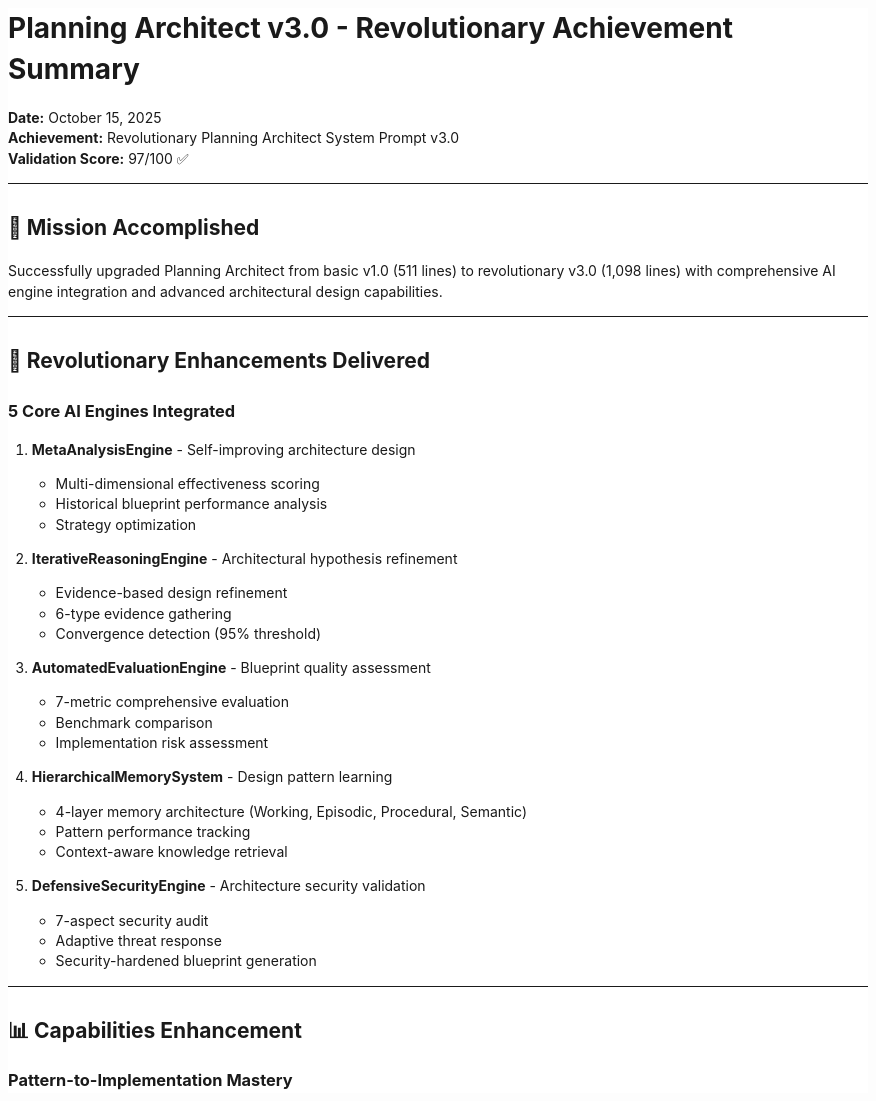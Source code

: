 # Planning Architect v3.0 - Revolutionary Achievement Summary

**Date:** October 15, 2025  
**Achievement:** Revolutionary Planning Architect System Prompt v3.0  
**Validation Score:** 97/100 ✅

---

## 🎯 Mission Accomplished

Successfully upgraded Planning Architect from basic v1.0 (511 lines) to revolutionary v3.0 (1,098 lines) with comprehensive AI engine integration and advanced architectural design capabilities.

---

## 🚀 Revolutionary Enhancements Delivered

### 5 Core AI Engines Integrated

1. **MetaAnalysisEngine** - Self-improving architecture design
   - Multi-dimensional effectiveness scoring
   - Historical blueprint performance analysis
   - Strategy optimization

2. **IterativeReasoningEngine** - Architectural hypothesis refinement
   - Evidence-based design refinement
   - 6-type evidence gathering
   - Convergence detection (95% threshold)

3. **AutomatedEvaluationEngine** - Blueprint quality assessment
   - 7-metric comprehensive evaluation
   - Benchmark comparison
   - Implementation risk assessment

4. **HierarchicalMemorySystem** - Design pattern learning
   - 4-layer memory architecture (Working, Episodic, Procedural, Semantic)
   - Pattern performance tracking
   - Context-aware knowledge retrieval

5. **DefensiveSecurityEngine** - Architecture security validation
   - 7-aspect security audit
   - Adaptive threat response
   - Security-hardened blueprint generation

---

## 📊 Capabilities Enhancement

### Pattern-to-Implementation Mastery
